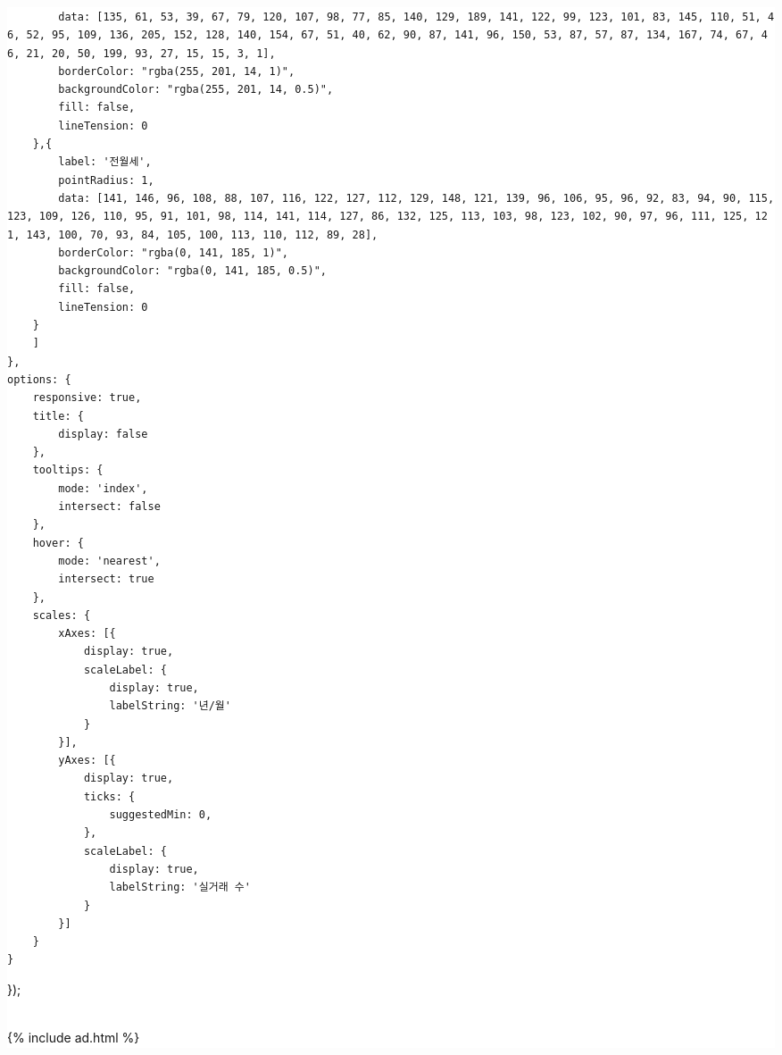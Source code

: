             data: [135, 61, 53, 39, 67, 79, 120, 107, 98, 77, 85, 140, 129, 189, 141, 122, 99, 123, 101, 83, 145, 110, 51, 46, 52, 95, 109, 136, 205, 152, 128, 140, 154, 67, 51, 40, 62, 90, 87, 141, 96, 150, 53, 87, 57, 87, 134, 167, 74, 67, 46, 21, 20, 50, 199, 93, 27, 15, 15, 3, 1],
            borderColor: "rgba(255, 201, 14, 1)",
            backgroundColor: "rgba(255, 201, 14, 0.5)",
            fill: false,
            lineTension: 0
        },{
            label: '전월세',
            pointRadius: 1,
            data: [141, 146, 96, 108, 88, 107, 116, 122, 127, 112, 129, 148, 121, 139, 96, 106, 95, 96, 92, 83, 94, 90, 115, 123, 109, 126, 110, 95, 91, 101, 98, 114, 141, 114, 127, 86, 132, 125, 113, 103, 98, 123, 102, 90, 97, 96, 111, 125, 121, 143, 100, 70, 93, 84, 105, 100, 113, 110, 112, 89, 28],
            borderColor: "rgba(0, 141, 185, 1)",
            backgroundColor: "rgba(0, 141, 185, 0.5)",
            fill: false,
            lineTension: 0
        }
        ]
    },
    options: {
        responsive: true,
        title: {
            display: false
        },
        tooltips: {
            mode: 'index',
            intersect: false
        },
        hover: {
            mode: 'nearest',
            intersect: true
        },
        scales: {
            xAxes: [{
                display: true,
                scaleLabel: {
                    display: true,
                    labelString: '년/월'
                }
            }],
            yAxes: [{
                display: true,
                ticks: {
                    suggestedMin: 0,
                },
                scaleLabel: {
                    display: true,
                    labelString: '실거래 수'
                }
            }]
        }
    }
});

</script>


<br>
{% include ad.html %}
<br>

